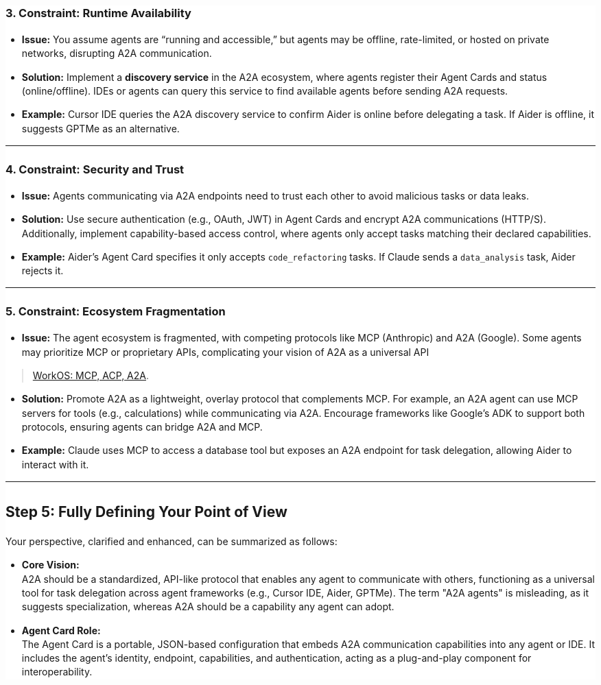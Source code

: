 ### 3. Constraint: Runtime Availability

- **Issue:** You assume agents are “running and accessible,” but agents may be offline, rate-limited, or hosted on private networks, disrupting A2A communication.

- **Solution:** Implement a **discovery service** in the A2A ecosystem, where agents register their Agent Cards and status (online/offline). IDEs or agents can query this service to find available agents before sending A2A requests.

- **Example:** Cursor IDE queries the A2A discovery service to confirm Aider is online before delegating a task. If Aider is offline, it suggests GPTMe as an alternative.

---

### 4. Constraint: Security and Trust

- **Issue:** Agents communicating via A2A endpoints need to trust each other to avoid malicious tasks or data leaks.

- **Solution:** Use secure authentication (e.g., OAuth, JWT) in Agent Cards and encrypt A2A communications (HTTP/S). Additionally, implement capability-based access control, where agents only accept tasks matching their declared capabilities.

- **Example:** Aider’s Agent Card specifies it only accepts `code_refactoring` tasks. If Claude sends a `data_analysis` task, Aider rejects it.

---

### 5. Constraint: Ecosystem Fragmentation

- **Issue:** The agent ecosystem is fragmented, with competing protocols like MCP (Anthropic) and A2A (Google). Some agents may prioritize MCP or proprietary APIs, complicating your vision of A2A as a universal API  
> [WorkOS: MCP, ACP, A2A](https://workos.com/blog/mcp-acp-a2a-oh-my).

- **Solution:** Promote A2A as a lightweight, overlay protocol that complements MCP. For example, an A2A agent can use MCP servers for tools (e.g., calculations) while communicating via A2A. Encourage frameworks like Google’s ADK to support both protocols, ensuring agents can bridge A2A and MCP.

- **Example:** Claude uses MCP to access a database tool but exposes an A2A endpoint for task delegation, allowing Aider to interact with it.

---

## Step 5: Fully Defining Your Point of View

Your perspective, clarified and enhanced, can be summarized as follows:

- **Core Vision:**  
  A2A should be a standardized, API-like protocol that enables any agent to communicate with others, functioning as a universal tool for task delegation across agent frameworks (e.g., Cursor IDE, Aider, GPTMe). The term "A2A agents" is misleading, as it suggests specialization, whereas A2A should be a capability any agent can adopt.

- **Agent Card Role:**  
  The Agent Card is a portable, JSON-based configuration that embeds A2A communication capabilities into any agent or IDE. It includes the agent’s identity, endpoint, capabilities, and authentication, acting as a plug-and-play component for interoperability.
